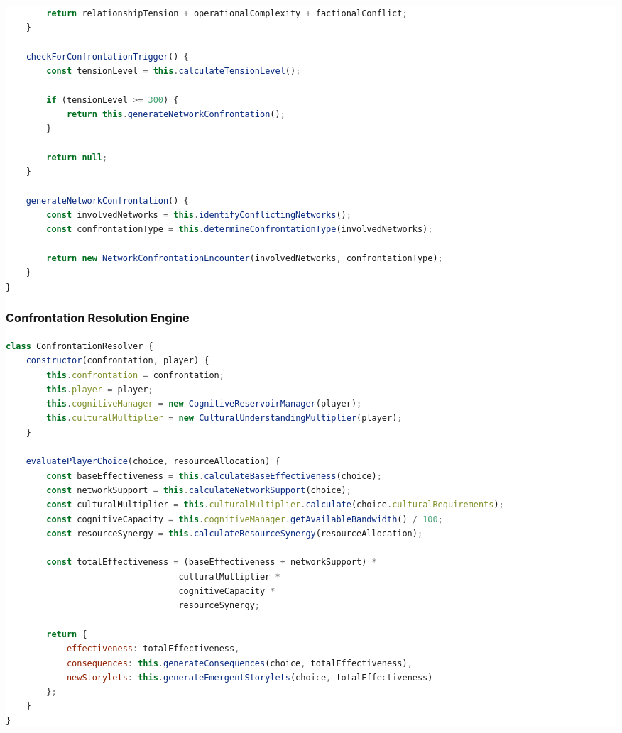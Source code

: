 ```javascript
        return relationshipTension + operationalComplexity + factionalConflict;
    }
    
    checkForConfrontationTrigger() {
        const tensionLevel = this.calculateTensionLevel();
        
        if (tensionLevel >= 300) {
            return this.generateNetworkConfrontation();
        }
        
        return null;
    }
    
    generateNetworkConfrontation() {
        const involvedNetworks = this.identifyConflictingNetworks();
        const confrontationType = this.determineConfrontationType(involvedNetworks);
        
        return new NetworkConfrontationEncounter(involvedNetworks, confrontationType);
    }
}
```

### Confrontation Resolution Engine
```javascript
class ConfrontationResolver {
    constructor(confrontation, player) {
        this.confrontation = confrontation;
        this.player = player;
        this.cognitiveManager = new CognitiveReservoirManager(player);
        this.culturalMultiplier = new CulturalUnderstandingMultiplier(player);
    }
    
    evaluatePlayerChoice(choice, resourceAllocation) {
        const baseEffectiveness = this.calculateBaseEffectiveness(choice);
        const networkSupport = this.calculateNetworkSupport(choice);
        const culturalMultiplier = this.culturalMultiplier.calculate(choice.culturalRequirements);
        const cognitiveCapacity = this.cognitiveManager.getAvailableBandwidth() / 100;
        const resourceSynergy = this.calculateResourceSynergy(resourceAllocation);
        
        const totalEffectiveness = (baseEffectiveness + networkSupport) * 
                                  culturalMultiplier * 
                                  cognitiveCapacity * 
                                  resourceSynergy;
        
        return {
            effectiveness: totalEffectiveness,
            consequences: this.generateConsequences(choice, totalEffectiveness),
            newStorylets: this.generateEmergentStorylets(choice, totalEffectiveness)
        };
    }
}
```
